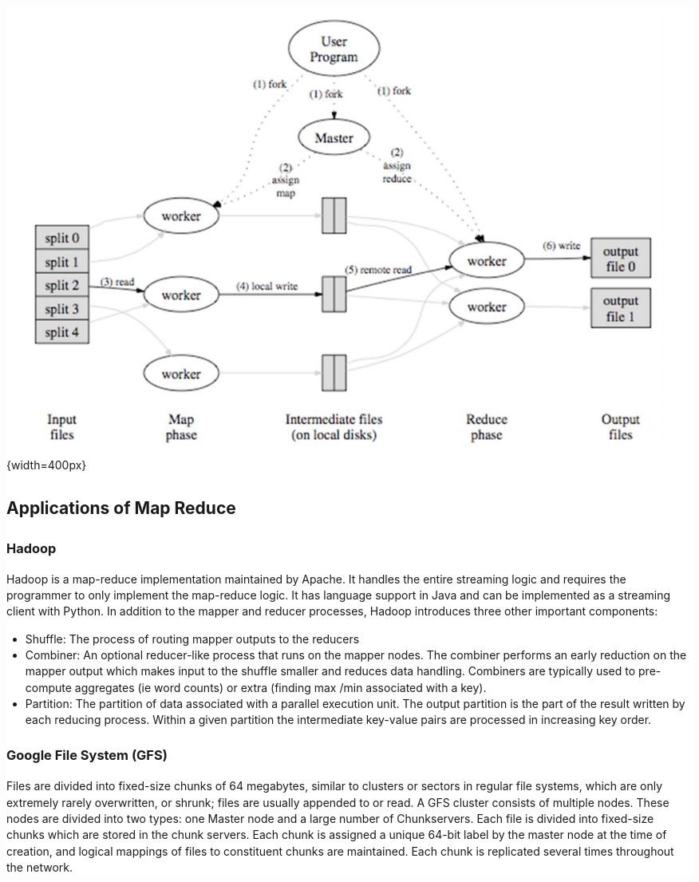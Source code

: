 ![](src/parallel-prog/map-reduce.png){width=400px}

## Applications of Map Reduce

### Hadoop
Hadoop is a map-reduce implementation maintained by Apache. It handles the 
entire streaming logic and requires the programmer to only implement the map-reduce
logic. It has language support in Java and can be implemented as a streaming client
with Python. In addition to the mapper and reducer processes, Hadoop introduces three other 
important components:

- Shuffle: The process of routing mapper outputs to the reducers
- Combiner: An optional reducer-like process that runs on the mapper
nodes. The combiner performs an early reduction on the mapper output
which makes input to the shuffle smaller and reduces data handling. 
Combiners are typically used to pre-compute aggregates (ie word 
counts) or extra (finding max  /min associated with a key).
- Partition: The partition of data associated with a parallel 
execution unit. The output partition is the part of the result
written by each reducing process. Within a given partition the
intermediate key-value pairs are processed in increasing key order.

### Google File System (GFS)
Files are divided into fixed-size chunks of 64 megabytes, similar to 
clusters or sectors in regular file systems, which are only extremely 
rarely overwritten, or shrunk; files are usually appended to or read. 
A GFS cluster consists of multiple nodes. These nodes are divided into 
two types: one Master node and a large number of Chunkservers. 
Each file is divided into fixed-size chunks which are stored in the chunk
servers. Each chunk is assigned a unique 64-bit label by the master node 
at the time of creation, and logical mappings of files to constituent 
chunks are maintained. Each chunk is replicated several times throughout 
the network. 
